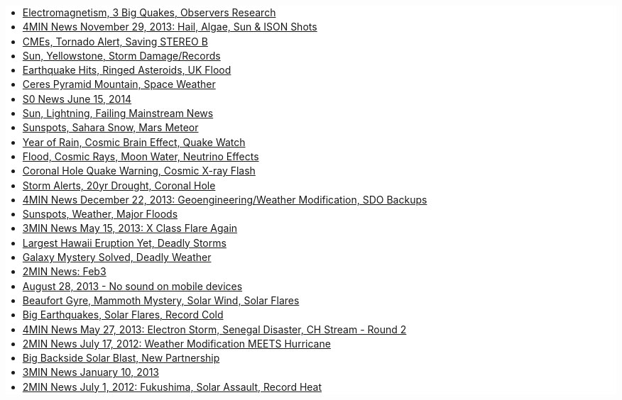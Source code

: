 - [Electromagnetism, 3 Big Quakes, Observers Research](https://github.com/sovrynn/ecdo/blob/master/6-LITERATURE-MEDIA/ben-davidson/video-transcripts/floods.md#electromagnetism-3-big-quakes-observers-research)
- [4MIN News November 29, 2013: Hail, Algae, Sun & ISON Shots](https://github.com/sovrynn/ecdo/blob/master/6-LITERATURE-MEDIA/ben-davidson/video-transcripts/floods.md#4min-news-november-29-2013-hail-algae-sun--ison-shots)
- [CMEs, Tornado Alert, Saving STEREO B](https://github.com/sovrynn/ecdo/blob/master/6-LITERATURE-MEDIA/ben-davidson/video-transcripts/floods.md#cmes-tornado-alert-saving-stereo-b)
- [Sun, Yellowstone, Storm Damage/Records](https://github.com/sovrynn/ecdo/blob/master/6-LITERATURE-MEDIA/ben-davidson/video-transcripts/floods.md#sun-yellowstone-storm-damagerecords)
- [Earthquake Hits, Ringed Asteroids, UK Flood](https://github.com/sovrynn/ecdo/blob/master/6-LITERATURE-MEDIA/ben-davidson/video-transcripts/floods.md#earthquake-hits-ringed-asteroids-uk-flood)
- [Ceres Pyramid Mountain, Space Weather](https://github.com/sovrynn/ecdo/blob/master/6-LITERATURE-MEDIA/ben-davidson/video-transcripts/floods.md#ceres-pyramid-mountain-space-weather)
- [S0 News June 15, 2014](https://github.com/sovrynn/ecdo/blob/master/6-LITERATURE-MEDIA/ben-davidson/video-transcripts/floods.md#s0-news-june-15-2014)
- [Sun, Lightning, Failing Mainstream News](https://github.com/sovrynn/ecdo/blob/master/6-LITERATURE-MEDIA/ben-davidson/video-transcripts/floods.md#sun-lightning-failing-mainstream-news)
- [Sunspots, Sahara Snow, Mars Meteor](https://github.com/sovrynn/ecdo/blob/master/6-LITERATURE-MEDIA/ben-davidson/video-transcripts/floods.md#sunspots-sahara-snow-mars-meteor)
- [Year of Rain, Cosmic Brain Effect, Quake Watch](https://github.com/sovrynn/ecdo/blob/master/6-LITERATURE-MEDIA/ben-davidson/video-transcripts/floods.md#year-of-rain-cosmic-brain-effect-quake-watch)
- [Flood, Cosmic Rays, Moon Water, Neutrino Effects](https://github.com/sovrynn/ecdo/blob/master/6-LITERATURE-MEDIA/ben-davidson/video-transcripts/floods.md#flood-cosmic-rays-moon-water-neutrino-effects)
- [Coronal Hole Quake Warning, Cosmic X-ray Flash](https://github.com/sovrynn/ecdo/blob/master/6-LITERATURE-MEDIA/ben-davidson/video-transcripts/floods.md#coronal-hole-quake-warning-cosmic-x-ray-flash)
- [Storm Alerts, 20yr Drought, Coronal Hole](https://github.com/sovrynn/ecdo/blob/master/6-LITERATURE-MEDIA/ben-davidson/video-transcripts/floods.md#storm-alerts-20yr-drought-coronal-hole)
- [4MIN News December 22, 2013: Geoengineering/Weather Modification, SDO Backups](https://github.com/sovrynn/ecdo/blob/master/6-LITERATURE-MEDIA/ben-davidson/video-transcripts/floods.md#4min-news-december-22-2013-geoengineeringweather-modification-sdo-backups)
- [Sunspots, Weather, Major Floods](https://github.com/sovrynn/ecdo/blob/master/6-LITERATURE-MEDIA/ben-davidson/video-transcripts/floods.md#sunspots-weather-major-floods)
- [3MIN News May 15, 2013: X Class Flare Again](https://github.com/sovrynn/ecdo/blob/master/6-LITERATURE-MEDIA/ben-davidson/video-transcripts/floods.md#3min-news-may-15-2013-x-class-flare-again)
- [Largest Hawaii Eruption Yet, Deadly Storms](https://github.com/sovrynn/ecdo/blob/master/6-LITERATURE-MEDIA/ben-davidson/video-transcripts/floods.md#largest-hawaii-eruption-yet-deadly-storms)
- [Galaxy Mystery Solved, Deadly Weather](https://github.com/sovrynn/ecdo/blob/master/6-LITERATURE-MEDIA/ben-davidson/video-transcripts/floods.md#galaxy-mystery-solved-deadly-weather)
- [2MIN News: Feb3](https://github.com/sovrynn/ecdo/blob/master/6-LITERATURE-MEDIA/ben-davidson/video-transcripts/floods.md#2min-news-feb3)
- [August 28, 2013 - No sound on mobile devices](https://github.com/sovrynn/ecdo/blob/master/6-LITERATURE-MEDIA/ben-davidson/video-transcripts/floods.md#august-28-2013---no-sound-on-mobile-devices)
- [Beaufort Gyre, Mammoth Mystery, Solar Wind, Solar Flares](https://github.com/sovrynn/ecdo/blob/master/6-LITERATURE-MEDIA/ben-davidson/video-transcripts/floods.md#beaufort-gyre-mammoth-mystery-solar-wind-solar-flares)
- [Big Earthquakes, Solar Flares, Record Cold](https://github.com/sovrynn/ecdo/blob/master/6-LITERATURE-MEDIA/ben-davidson/video-transcripts/floods.md#big-earthquakes-solar-flares-record-cold)
- [4MIN News May 27, 2013: Electron Storm, Senegal Disaster, CH Stream - Round 2](https://github.com/sovrynn/ecdo/blob/master/6-LITERATURE-MEDIA/ben-davidson/video-transcripts/floods.md#4min-news-may-27-2013-electron-storm-senegal-disaster-ch-stream---round-2)
- [2MIN News July 17, 2012: Weather Modification MEETS Hurricane](https://github.com/sovrynn/ecdo/blob/master/6-LITERATURE-MEDIA/ben-davidson/video-transcripts/floods.md#2min-news-july-17-2012-weather-modification-meets-hurricane)
- [Big Backside Solar Blast, New Partnership](https://github.com/sovrynn/ecdo/blob/master/6-LITERATURE-MEDIA/ben-davidson/video-transcripts/floods.md#big-backside-solar-blast-new-partnership)
- [3MIN News January 10, 2013](https://github.com/sovrynn/ecdo/blob/master/6-LITERATURE-MEDIA/ben-davidson/video-transcripts/floods.md#3min-news-january-10-2013)
- [2MIN News July 1, 2012: Fukushima, Solar Assault, Record Heat](https://github.com/sovrynn/ecdo/blob/master/6-LITERATURE-MEDIA/ben-davidson/video-transcripts/floods.md#2min-news-july-1-2012-fukushima-solar-assault-record-heat)